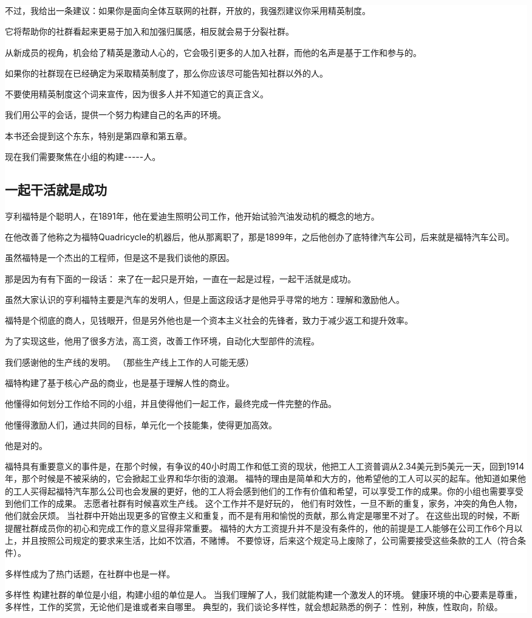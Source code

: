 不过，我给出一条建议：如果你是面向全体互联网的社群，开放的，我强烈建议你采用精英制度。

它将帮助你的社群看起来更易于加入和加强归属感，相反就会易于分裂社群。


从新成员的视角，机会给了精英是激动人心的，它会吸引更多的人加入社群，而他的名声是基于工作和参与的。

如果你的社群现在已经确定为采取精英制度了，那么你应该尽可能告知社群以外的人。

不要使用精英制度这个词来宣传，因为很多人并不知道它的真正含义。

我们用公平的会话，提供一个努力构建自己的名声的环境。

本书还会提到这个东东，特别是第四章和第五章。

现在我们需要聚焦在小组的构建-----人。


## 一起干活就是成功

亨利福特是个聪明人，在1891年，他在爱迪生照明公司工作，他开始试验汽油发动机的概念的地方。

在他改善了他称之为福特Quadricycle的机器后，他从那离职了，那是1899年，之后他创办了底特律汽车公司，后来就是福特汽车公司。

虽然福特是一个杰出的工程师，但是这不是我们谈他的原因。

那是因为有有下面的一段话：
来了在一起只是开始，一直在一起是过程，一起干活就是成功。

虽然大家认识的亨利福特主要是汽车的发明人，但是上面这段话才是他异乎寻常的地方：理解和激励他人。

福特是个彻底的商人，见钱眼开，但是另外他也是一个资本主义社会的先锋者，致力于减少返工和提升效率。

为了实现这些，他用了很多方法，高工资，改善工作环境，自动化大型部件的流程。

我们感谢他的生产线的发明。
（那些生产线上工作的人可能无感）

福特构建了基于核心产品的商业，也是基于理解人性的商业。

他懂得如何划分工作给不同的小组，并且使得他们一起工作，最终完成一件完整的作品。

他懂得激励人们，通过共同的目标，单元化一个技能集，使得更加高效。

他是对的。

福特具有重要意义的事件是，在那个时候，有争议的40小时周工作和低工资的现状，他把工人工资普调从2.34美元到5美元一天，回到1914年，那个时候是不被采纳的，它会掀起工业界和华尔街的浪潮。
福特的理由是简单和大方的，他希望他的工人可以买的起车。他知道如果他的工人买得起福特汽车那么公司也会发展的更好，他的工人将会感到他们的工作有价值和希望，可以享受工作的成果。你的小组也需要享受到他们工作的成果。
志愿者社群有时候喜欢生产线。
这个工作并不是好玩的， 他们有时效性，一旦不断的重复，家务，冲突的角色人物，他们就会厌烦。
当社群中开始出现更多的官僚主义和重复，而不是有用和愉悦的贡献，那么肯定是哪里不对了。
在这些出现的时候，不断提醒社群成员你的初心和完成工作的意义显得非常重要。
福特的大方工资提升并不是没有条件的，他的前提是工人能够在公司工作6个月以上，并且按照公司规定的要求来生活，比如不饮酒，不赌博。
不要惊讶，后来这个规定马上废除了，公司需要接受这些条款的工人（符合条件）。

多样性成为了热门话题，在社群中也是一样。

多样性
构建社群的单位是小组，构建小组的单位是人。
当我们理解了人，我们就能构建一个激发人的环境。
健康环境的中心要素是尊重，多样性，工作的奖赏，无论他们是谁或者来自哪里。
典型的，我们谈论多样性，就会想起熟悉的例子：
性别，种族，性取向，阶级。
